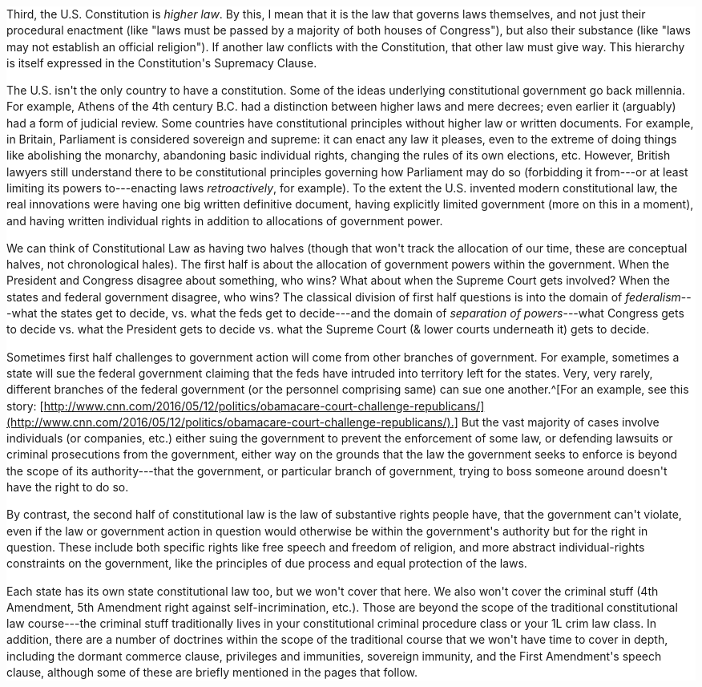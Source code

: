 Third, the U.S. Constitution is *higher law*. By this, I mean that it is the law that governs laws themselves, and not just their procedural enactment (like "laws must be passed by a majority of both houses of Congress"), but also their substance (like "laws may not establish an official religion"). If another law conflicts with the Constitution, that other law must give way. This hierarchy is itself expressed in the Constitution's Supremacy Clause.

The U.S. isn't the only country to have a constitution. Some of the ideas underlying constitutional government go back millennia. For example, Athens of the 4th century B.C. had a distinction between higher laws and mere decrees; even earlier it (arguably) had a form of judicial review. Some countries have constitutional principles without higher law or written documents. For example, in Britain, Parliament is considered sovereign and supreme: it can enact any law it pleases, even to the extreme of doing things like abolishing the monarchy, abandoning basic individual rights, changing the rules of its own elections, etc. However, British lawyers still understand there to be constitutional principles governing how Parliament may do so (forbidding it from---or at least limiting its powers to---enacting laws *retroactively*, for example).  To the extent the U.S. invented modern constitutional law, the real innovations were having one big written definitive document, having explicitly limited government (more on this in a moment), and having written individual rights in addition to allocations of government power.  

We can think of Constitutional Law as having two halves (though that won't track the allocation of our time, these are conceptual halves, not chronological hales). The first half is about the allocation of government powers within the government. When the President and Congress disagree about something, who wins? What about when the Supreme Court gets involved?  When the states and federal government disagree, who wins? The classical division of first half questions is into the domain of *federalism*---what the states get to decide, vs. what the feds get to decide---and the domain of *separation of powers*---what Congress gets to decide vs. what the President gets to decide vs. what the Supreme Court (& lower courts underneath it) gets to decide. 

Sometimes first half challenges to government action will come from other branches of government. For example, sometimes a state will sue the federal government claiming that the feds have intruded into territory left for the states. Very, very rarely, different branches of the federal government (or the personnel comprising same) can sue one another.^[For an example, see this story: [http://www.cnn.com/2016/05/12/politics/obamacare-court-challenge-republicans/](http://www.cnn.com/2016/05/12/politics/obamacare-court-challenge-republicans/).] But the vast majority of cases involve individuals (or companies, etc.) either suing the government to prevent the enforcement of some law, or defending lawsuits or criminal prosecutions from the government, either way on the grounds that the law the government seeks to enforce is beyond the scope of its authority---that the government, or particular branch of government, trying to boss someone around doesn't have the right to do so. 

By contrast, the second half of constitutional law is the law of substantive rights people have, that the government can't violate, even if the law or government action in question would otherwise be within the government's authority but for the right in question. These include both specific rights like free speech and freedom of religion, and more abstract individual-rights constraints on the government, like the principles of due process and equal protection of the laws. 

Each state has its own state constitutional law too, but we won't cover that here. We also won't cover the criminal stuff (4th Amendment, 5th Amendment right against self-incrimination, etc.). Those are beyond the scope of the traditional constitutional law course---the criminal stuff traditionally lives in your constitutional criminal procedure class or your 1L crim law class.  In addition, there are a number of doctrines within the scope of the traditional course that we won't have time to cover in depth, including the dormant commerce clause, privileges and immunities, sovereign immunity, and the First Amendment's speech clause, although some of these are briefly mentioned in the pages that follow.
